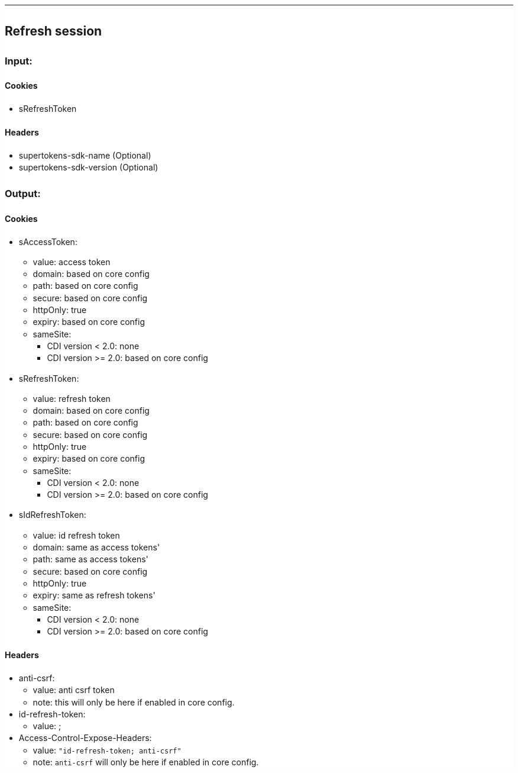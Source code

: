 -------------
## Refresh session
### Input:
#### Cookies
- sRefreshToken
#### Headers
- supertokens-sdk-name (Optional)
- supertokens-sdk-version (Optional)

### Output:
#### Cookies
- sAccessToken:
    - value: access token
    - domain: based on core config
    - path: based on core config
    - secure: based on core config
    - httpOnly: true
    - expiry: based on core config
    - sameSite:
        - CDI version < 2.0: none
        - CDI version >= 2.0: based on core config

- sRefreshToken:
    - value: refresh token
    - domain: based on core config
    - path: based on core config
    - secure: based on core config
    - httpOnly: true
    - expiry: based on core config
    - sameSite:
        - CDI version < 2.0: none
        - CDI version >= 2.0: based on core config

- sIdRefreshToken:
    - value: id refresh token
    - domain: same as access tokens'
    - path: same as access tokens'
    - secure: based on core config
    - httpOnly: true
    - expiry: same as refresh tokens'
    - sameSite:
        - CDI version < 2.0: none
        - CDI version >= 2.0: based on core config

#### Headers
- anti-csrf:
    - value: anti csrf token
    - note: this will only be here if enabled in core config.
- id-refresh-token:
    - value: <id refresh token>;<refresh token exipry in milliseconds>
- Access-Control-Expose-Headers:
    - value: `"id-refresh-token; anti-csrf"`
    - note: `anti-csrf` will only be here if enabled in core config.

